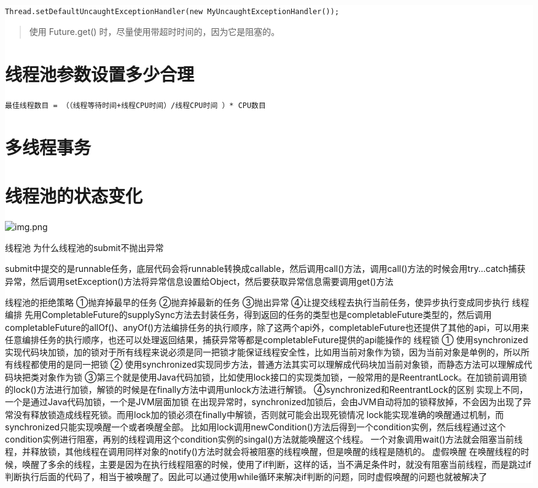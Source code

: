 ```Thread.setDefaultUncaughtExceptionHandler(new MyUncaughtExceptionHandler());  ```
> 使用 Future.get() 时，尽量使用带超时时间的，因为它是阻塞的。

# 线程池参数设置多少合理

```
最佳线程数目 = （（线程等待时间+线程CPU时间）/线程CPU时间 ）* CPU数目
```

# 多线程事务

# 线程池的状态变化

![img.png](images/线程池的状态.png)

线程池
为什么线程池的submit不抛出异常

submit中提交的是runnable任务，底层代码会将runnable转换成callable，然后调用call()方法，调用call()方法的时候会用try...catch捕获异常，然后调用setException()方法将异常信息设置给Object，然后要获取异常信息需要调用get()方法

线程池的拒绝策略
①抛弃掉最早的任务
②抛弃掉最新的任务
③抛出异常
④让提交线程去执行当前任务，使异步执行变成同步执行
线程编排
先用CompletableFuture的supplySync方法去封装任务，得到返回的任务的类型也是completableFuture类型的，然后调用completableFuture的allOf()、anyOf()方法编排任务的执行顺序，除了这两个api外，completableFuture也还提供了其他的api，可以用来任意编排任务的执行顺序，也还可以处理返回结果，捕获异常等都是completableFuture提供的api能操作的
线程锁
① 使用synchronized实现代码块加锁，加的锁对于所有线程来说必须是同一把锁才能保证线程安全性，比如用当前对象作为锁，因为当前对象是单例的，所以所有线程都使用的是同一把锁
② 使用synchronized实现同步方法，普通方法其实可以理解成代码块加当前对象锁，而静态方法可以理解成代码块把类对象作为锁
③第三个就是使用Java代码加锁，比如使用lock接口的实现类加锁，一般常用的是ReentrantLock。在加锁前调用锁的lock()方法进行加锁，解锁的时候是在finally方法中调用unlock方法进行解锁。
④synchronized和ReentrantLock的区别
实现上不同，一个是通过Java代码加锁，一个是JVM层面加锁
在出现异常时，synchronized加锁后，会由JVM自动将加的锁释放掉，不会因为出现了异常没有释放锁造成线程死锁。而用lock加的锁必须在finally中解锁，否则就可能会出现死锁情况
lock能实现准确的唤醒通过机制，而synchronized只能实现唤醒一个或者唤醒全部。
比如用lock调用newCondition()方法后得到一个condition实例，然后线程通过这个condition实例进行阻塞，再别的线程调用这个condition实例的singal()方法就能唤醒这个线程。
一个对象调用wait()方法就会阻塞当前线程，并释放锁，其他线程在调用同样对象的notify()方法时就会将被阻塞的线程唤醒，但是唤醒的线程是随机的。
虚假唤醒
在唤醒线程的时候，唤醒了多余的线程，主要是因为在执行线程阻塞的时候，使用了if判断，这样的话，当不满足条件时，就没有阻塞当前线程，而是跳过if判断执行后面的代码了，相当于被唤醒了。因此可以通过使用while循环来解决if判断的问题，同时虚假唤醒的问题也就被解决了